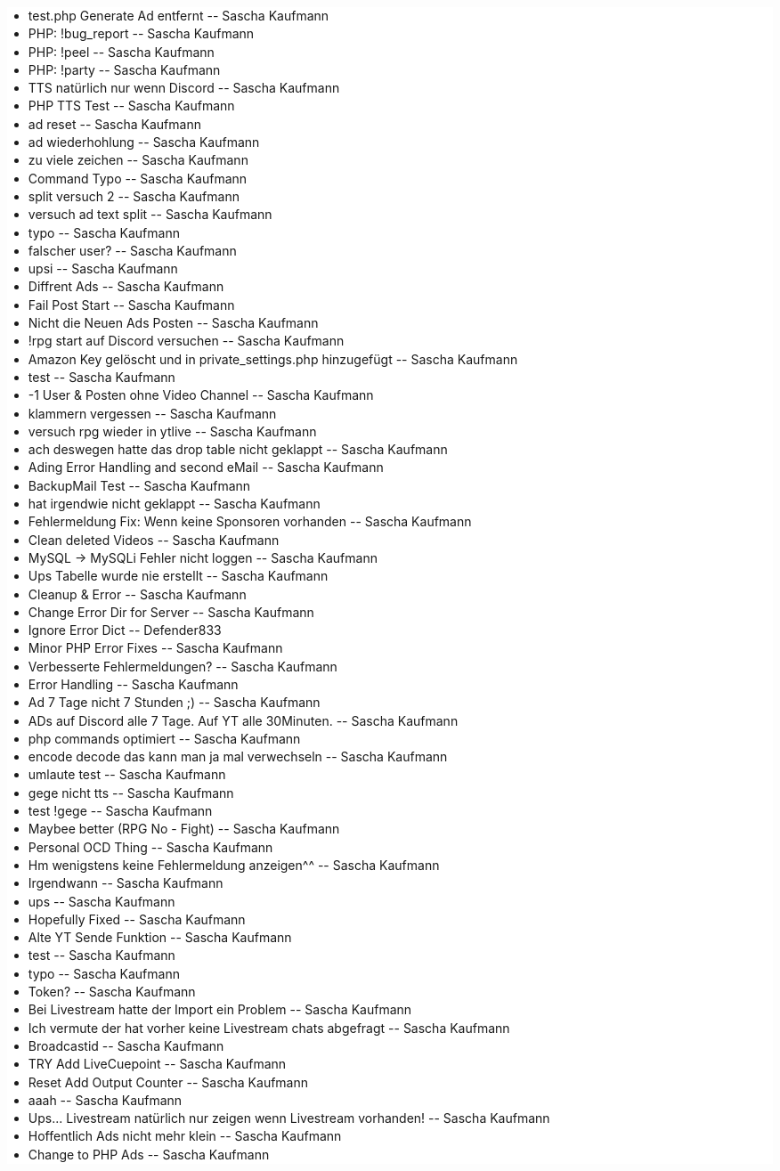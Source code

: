 * test.php Generate Ad entfernt -- Sascha Kaufmann
* PHP: !bug_report -- Sascha Kaufmann
* PHP: !peel -- Sascha Kaufmann
* PHP: !party -- Sascha Kaufmann
* TTS natürlich nur wenn Discord -- Sascha Kaufmann
* PHP TTS Test -- Sascha Kaufmann
* ad reset -- Sascha Kaufmann
* ad wiederhohlung -- Sascha Kaufmann
* zu viele zeichen -- Sascha Kaufmann
* Command Typo -- Sascha Kaufmann
* split versuch 2 -- Sascha Kaufmann
* versuch ad text split -- Sascha Kaufmann
* typo -- Sascha Kaufmann
* falscher user? -- Sascha Kaufmann
* upsi -- Sascha Kaufmann
* Diffrent Ads -- Sascha Kaufmann
* Fail Post Start -- Sascha Kaufmann
* Nicht die Neuen Ads Posten -- Sascha Kaufmann
* !rpg start auf Discord versuchen -- Sascha Kaufmann
* Amazon Key gelöscht und in private_settings.php hinzugefügt -- Sascha Kaufmann
* test -- Sascha Kaufmann
* -1  User & Posten ohne Video Channel -- Sascha Kaufmann
* klammern vergessen -- Sascha Kaufmann
* versuch rpg wieder in ytlive -- Sascha Kaufmann
* ach deswegen hatte das drop table nicht geklappt -- Sascha Kaufmann
* Ading Error Handling and second eMail -- Sascha Kaufmann
* BackupMail Test -- Sascha Kaufmann
* hat irgendwie nicht geklappt -- Sascha Kaufmann
* Fehlermeldung Fix: Wenn keine Sponsoren vorhanden -- Sascha Kaufmann
* Clean deleted Videos -- Sascha Kaufmann
* MySQL -> MySQLi Fehler nicht loggen -- Sascha Kaufmann
* Ups Tabelle wurde nie erstellt -- Sascha Kaufmann
* Cleanup & Error -- Sascha Kaufmann
* Change Error Dir for Server -- Sascha Kaufmann
* Ignore Error Dict -- Defender833
* Minor PHP Error Fixes -- Sascha Kaufmann
* Verbesserte Fehlermeldungen? -- Sascha Kaufmann
* Error Handling -- Sascha Kaufmann
* Ad 7 Tage nicht 7 Stunden ;) -- Sascha Kaufmann
* ADs auf Discord alle 7 Tage. Auf YT alle 30Minuten. -- Sascha Kaufmann
* php commands optimiert -- Sascha Kaufmann
* encode decode das kann man ja mal verwechseln -- Sascha Kaufmann
* umlaute test -- Sascha Kaufmann
* gege nicht tts -- Sascha Kaufmann
* test !gege -- Sascha Kaufmann
* Maybee better (RPG No - Fight) -- Sascha Kaufmann
* Personal OCD Thing -- Sascha Kaufmann
* Hm wenigstens keine Fehlermeldung anzeigen^^ -- Sascha Kaufmann
* Irgendwann -- Sascha Kaufmann
* ups -- Sascha Kaufmann
* Hopefully Fixed -- Sascha Kaufmann
* Alte YT Sende Funktion -- Sascha Kaufmann
* test -- Sascha Kaufmann
* typo -- Sascha Kaufmann
* Token? -- Sascha Kaufmann
* Bei Livestream hatte der Import ein Problem -- Sascha Kaufmann
* Ich vermute der hat vorher keine Livestream chats abgefragt -- Sascha Kaufmann
* Broadcastid -- Sascha Kaufmann
* TRY Add LiveCuepoint -- Sascha Kaufmann
* Reset Add Output Counter -- Sascha Kaufmann
* aaah -- Sascha Kaufmann
* Ups... Livestream natürlich nur zeigen wenn Livestream vorhanden! -- Sascha Kaufmann
* Hoffentlich Ads nicht mehr klein -- Sascha Kaufmann
* Change to PHP Ads -- Sascha Kaufmann